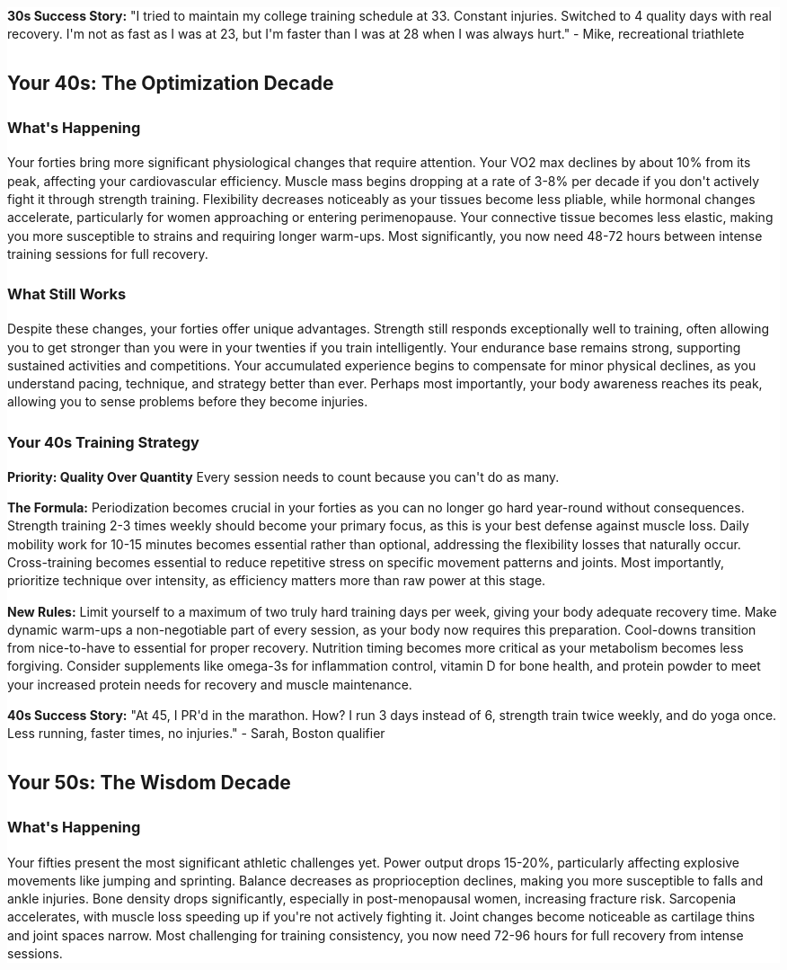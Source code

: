 **30s Success Story:**
"I tried to maintain my college training schedule at 33. Constant injuries. Switched to 4 quality days with real recovery. I'm not as fast as I was at 23, but I'm faster than I was at 28 when I was always hurt." - Mike, recreational triathlete

## Your 40s: The Optimization Decade

### What's Happening
Your forties bring more significant physiological changes that require attention. Your VO2 max declines by about 10% from its peak, affecting your cardiovascular efficiency. Muscle mass begins dropping at a rate of 3-8% per decade if you don't actively fight it through strength training. Flexibility decreases noticeably as your tissues become less pliable, while hormonal changes accelerate, particularly for women approaching or entering perimenopause. Your connective tissue becomes less elastic, making you more susceptible to strains and requiring longer warm-ups. Most significantly, you now need 48-72 hours between intense training sessions for full recovery.

### What Still Works
Despite these changes, your forties offer unique advantages. Strength still responds exceptionally well to training, often allowing you to get stronger than you were in your twenties if you train intelligently. Your endurance base remains strong, supporting sustained activities and competitions. Your accumulated experience begins to compensate for minor physical declines, as you understand pacing, technique, and strategy better than ever. Perhaps most importantly, your body awareness reaches its peak, allowing you to sense problems before they become injuries.

### Your 40s Training Strategy

**Priority: Quality Over Quantity**
Every session needs to count because you can't do as many.

**The Formula:** Periodization becomes crucial in your forties as you can no longer go hard year-round without consequences. Strength training 2-3 times weekly should become your primary focus, as this is your best defense against muscle loss. Daily mobility work for 10-15 minutes becomes essential rather than optional, addressing the flexibility losses that naturally occur. Cross-training becomes essential to reduce repetitive stress on specific movement patterns and joints. Most importantly, prioritize technique over intensity, as efficiency matters more than raw power at this stage.

**New Rules:** Limit yourself to a maximum of two truly hard training days per week, giving your body adequate recovery time. Make dynamic warm-ups a non-negotiable part of every session, as your body now requires this preparation. Cool-downs transition from nice-to-have to essential for proper recovery. Nutrition timing becomes more critical as your metabolism becomes less forgiving. Consider supplements like omega-3s for inflammation control, vitamin D for bone health, and protein powder to meet your increased protein needs for recovery and muscle maintenance.

**40s Success Story:**
"At 45, I PR'd in the marathon. How? I run 3 days instead of 6, strength train twice weekly, and do yoga once. Less running, faster times, no injuries." - Sarah, Boston qualifier

## Your 50s: The Wisdom Decade

### What's Happening
Your fifties present the most significant athletic challenges yet. Power output drops 15-20%, particularly affecting explosive movements like jumping and sprinting. Balance decreases as proprioception declines, making you more susceptible to falls and ankle injuries. Bone density drops significantly, especially in post-menopausal women, increasing fracture risk. Sarcopenia accelerates, with muscle loss speeding up if you're not actively fighting it. Joint changes become noticeable as cartilage thins and joint spaces narrow. Most challenging for training consistency, you now need 72-96 hours for full recovery from intense sessions.
